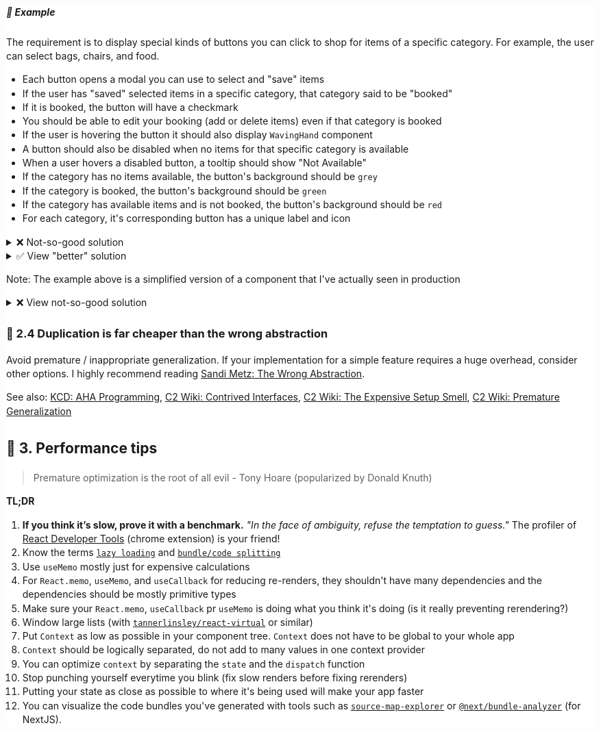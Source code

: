 ##### 🙈 Example

The requirement is to display special kinds of buttons you can click to shop for items of a specific category. For example, the user can select bags, chairs, and food.

- Each button opens a modal you can use to select and "save" items
- If the user has "saved" selected items in a specific category, that category said to be "booked"
- If it is booked, the button will have a checkmark
- You should be able to edit your booking (add or delete items) even if that category is booked
- If the user is hovering the button it should also display `WavingHand` component
- A button should also be disabled when no items for that specific category is available
- When a user hovers a disabled button, a tooltip should show "Not Available"
- If the category has no items available, the button's background should be `grey`
- If the category is booked, the button's background should be `green`
- If the category has available items and is not booked, the button's background should be `red`
- For each category, it's corresponding button has a unique label and icon
<details><summary>❌ Not-so-good solution</summary></details>
          
<details><summary>✅ View "better" solution</summary></details>

Note: The example above is a simplified version of a component that I've actually seen in production

<details><summary>❌ View not-so-good solution</summary></details>

### 💖 2.4 Duplication is far cheaper than the wrong abstraction

Avoid premature / inappropriate generalization. If your implementation for a simple feature requires a huge overhead, consider other options.
I highly recommend reading [Sandi Metz: The Wrong Abstraction](https://sandimetz.com/blog/2016/1/20/the-wrong-abstraction).

See also: [KCD: AHA Programming](https://kentcdodds.com/blog/aha-programming), [C2 Wiki: Contrived Interfaces](https://wiki.c2.com/?ContrivedInterfaces), [C2 Wiki: The Expensive Setup Smell](https://wiki.c2.com/?ExpensiveSetUpSmell), [C2 Wiki: Premature Generalization](https://wiki.c2.com/?PrematureGeneralization)

        
## 🧘 3. Performance tips

> Premature optimization is the root of all evil - Tony Hoare (popularized by Donald Knuth)

**TL;DR**

1. **If you think it’s slow, prove it with a benchmark.** _"In the face of ambiguity, refuse the temptation to guess."_ The profiler of [React Developer Tools](https://chrome.google.com/webstore/detail/react-developer-tools/fmkadmapgofadopljbjfkapdkoienihi) (chrome extension) is your friend!
2. Know the terms [`lazy loading`](https://nextjs.org/docs/advanced-features/dynamic-import) and [`bundle/code splitting`](https://reactjs.org/docs/code-splitting.html)
3. Use `useMemo` mostly just for expensive calculations
4. For `React.memo`, `useMemo`, and `useCallback` for reducing re-renders, they shouldn't have many dependencies and the dependencies should be mostly primitive types
5. Make sure your `React.memo`, `useCallback` pr `useMemo` is doing what you think it's doing (is it really preventing rerendering?)
6. Window large lists (with [`tannerlinsley/react-virtual`](https://github.com/tannerlinsley/react-virtual) or similar)
7. Put `Context` as low as possible in your component tree. `Context` does not have to be global to your whole app
8. `Context` should be logically separated, do not add to many values in one context provider
9. You can optimize `context` by separating the `state` and the `dispatch` function
10. Stop punching yourself everytime you blink (fix slow renders before fixing rerenders)
11. Putting your state as close as possible to where it's being used will make your app faster
12. You can visualize the code bundles you've generated with tools such as [`source-map-explorer`](https://create-react-app.dev/docs/analyzing-the-bundle-size/) or [`@next/bundle-analyzer`](https://www.npmjs.com/package/@next/bundle-analyzer) (for NextJS).